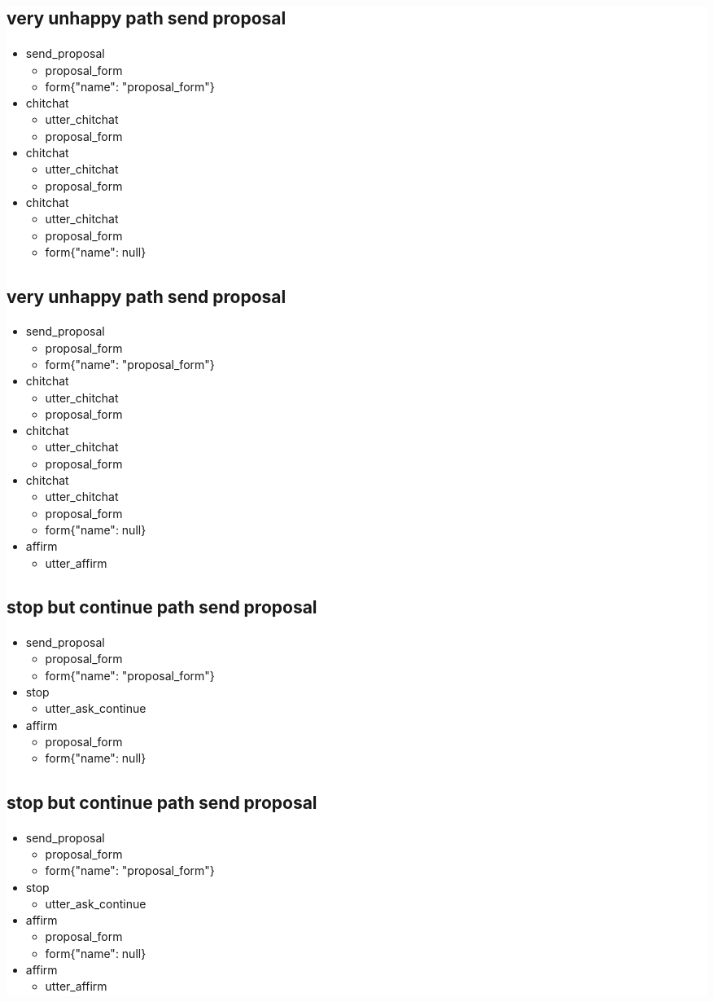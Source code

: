 ## very unhappy path send proposal
* send_proposal
    - proposal_form
    - form{"name": "proposal_form"}
* chitchat
    - utter_chitchat
    - proposal_form
* chitchat
    - utter_chitchat
    - proposal_form
* chitchat
    - utter_chitchat
    - proposal_form
    - form{"name": null}

## very unhappy path send proposal
* send_proposal
    - proposal_form
    - form{"name": "proposal_form"}
* chitchat
    - utter_chitchat
    - proposal_form
* chitchat
    - utter_chitchat
    - proposal_form
* chitchat
    - utter_chitchat
    - proposal_form
    - form{"name": null}
* affirm
    - utter_affirm

## stop but continue path send proposal
* send_proposal
    - proposal_form
    - form{"name": "proposal_form"}
* stop
    - utter_ask_continue
* affirm
    - proposal_form
    - form{"name": null}

## stop but continue path send proposal
* send_proposal
    - proposal_form
    - form{"name": "proposal_form"}
* stop
    - utter_ask_continue
* affirm
    - proposal_form
    - form{"name": null}
* affirm
    - utter_affirm

